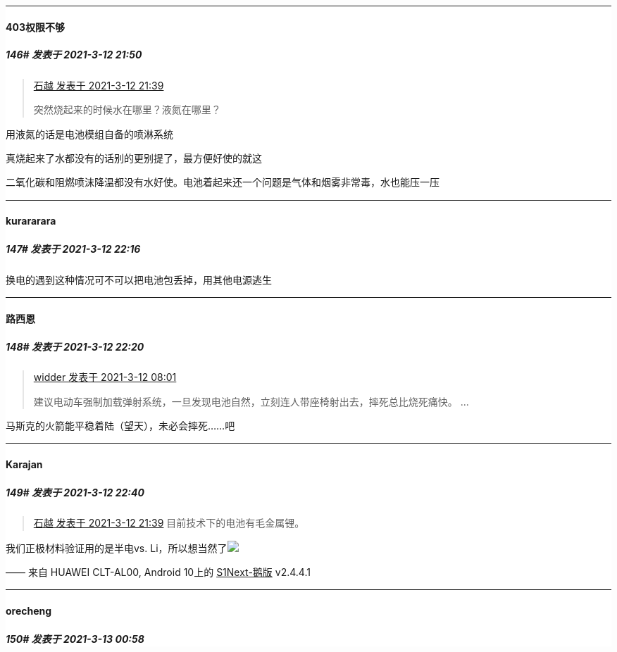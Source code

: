
-----

####  403权限不够  
##### 146#       发表于 2021-3-12 21:50


<blockquote><a href="httphttps://bbs.saraba1st.com/2b/forum.php?mod=redirect&amp;goto=findpost&amp;pid=50605032&amp;ptid=1992720" target="_blank">石越 发表于 2021-3-12 21:39</a>

突然烧起来的时候水在哪里？液氮在哪里？</blockquote>
用液氮的话是电池模组自备的喷淋系统

真烧起来了水都没有的话别的更别提了，最方便好使的就这

二氧化碳和阻燃喷沫降温都没有水好使。电池着起来还一个问题是气体和烟雾非常毒，水也能压一压


-----

####  kurararara  
##### 147#       发表于 2021-3-12 22:16


换电的遇到这种情况可不可以把电池包丢掉，用其他电源逃生


-----

####  路西恩  
##### 148#       发表于 2021-3-12 22:20


<blockquote><a href="httphttps://bbs.saraba1st.com/2b/forum.php?mod=redirect&amp;goto=findpost&amp;pid=50596309&amp;ptid=1992720" target="_blank">widder 发表于 2021-3-12 08:01</a>

建议电动车强制加载弹射系统，一旦发现电池自然，立刻连人带座椅射出去，摔死总比烧死痛快。 ...</blockquote>
马斯克的火箭能平稳着陆（望天），未必会摔死……吧


-----

####  Karajan  
##### 149#       发表于 2021-3-12 22:40


<blockquote><a href="httphttps://bbs.saraba1st.com/2b/forum.php?mod=redirect&amp;goto=findpost&amp;pid=50605043&amp;ptid=1992720" target="_blank">石越 发表于 2021-3-12 21:39</a>
目前技术下的电池有毛金属锂。</blockquote>
我们正极材料验证用的是半电vs. Li，所以想当然了<img src="https://static.saraba1st.com/image/smiley/face2017/009.gif" referrerpolicy="no-referrer">

—— 来自 HUAWEI CLT-AL00, Android 10上的 [S1Next-鹅版](https://github.com/ykrank/S1-Next/releases) v2.4.4.1


-----

####  orecheng  
##### 150#       发表于 2021-3-13 00:58

